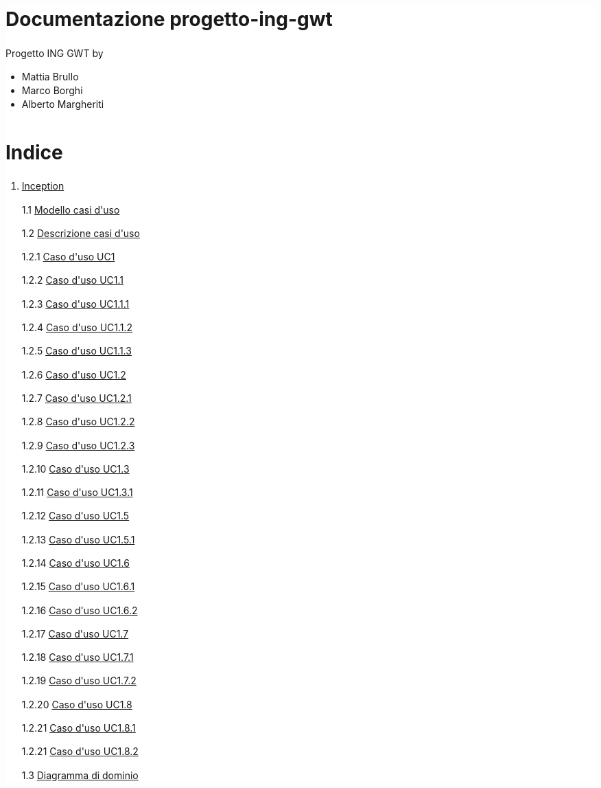 # Documentazione progetto-ing-gwt
Progetto ING GWT by 
- Mattia Brullo
- Marco Borghi
- Alberto Margheriti

# Indice

1. [Inception](#inception)

    1.1 [Modello casi d'uso](#modellicasiduso)

    1.2 [Descrizione casi d'uso](#casiduso)

    1.2.1 [Caso d'uso UC1](#cd1)

    1.2.2 [Caso d'uso UC1.1](#cd1.1)

    1.2.3 [Caso d'uso UC1.1.1](#cd1.1.1)

    1.2.4 [Caso d'uso UC1.1.2](#cd1.1.2)

    1.2.5 [Caso d'uso UC1.1.3](#cd1.1.3)

    1.2.6 [Caso d'uso UC1.2](#cd1.2)

    1.2.7 [Caso d'uso UC1.2.1](#cd1.2.1)

    1.2.8 [Caso d'uso UC1.2.2](#cd1.2.2)

    1.2.9 [Caso d'uso UC1.2.3](#cd1.2.3)

    1.2.10 [Caso d'uso UC1.3](#cd1.3)

    1.2.11 [Caso d'uso UC1.3.1](#cd1.3.1)

    1.2.12 [Caso d'uso UC1.5](#cd1.5)

    1.2.13 [Caso d'uso UC1.5.1](#cd1.5.1)

    1.2.14 [Caso d'uso UC1.6](#cd1.6)

    1.2.15 [Caso d'uso UC1.6.1](#cd1.6.1)

    1.2.16 [Caso d'uso UC1.6.2](#cd1.6.2)

    1.2.17 [Caso d'uso UC1.7](#cd1.7)

    1.2.18 [Caso d'uso UC1.7.1](#cd1.7.1)

    1.2.19 [Caso d'uso UC1.7.2](#cd1.7.2)

    1.2.20 [Caso d'uso UC1.8](#cd1.8)

    1.2.21 [Caso d'uso UC1.8.1](#cd1.8.1)

    1.2.21 [Caso d'uso UC1.8.2](#cd1.8.2)

    1.3 [Diagramma di dominio](#modellodominio)
